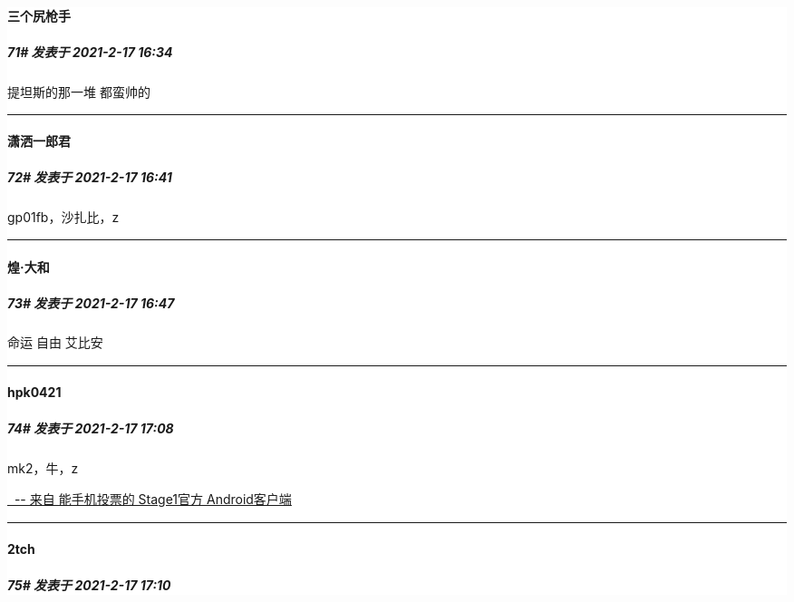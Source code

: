 ####  三个尻枪手  
##### 71#       发表于 2021-2-17 16:34




提坦斯的那一堆 都蛮帅的







*****

####  潇洒一郎君  
##### 72#       发表于 2021-2-17 16:41




gp01fb，沙扎比，z







*****

####  煌·大和  
##### 73#       发表于 2021-2-17 16:47




命运 自由 艾比安







*****

####  hpk0421  
##### 74#       发表于 2021-2-17 17:08




mk2，牛，z

[  -- 来自 能手机投票的 Stage1官方 Android客户端](https://www.coolapk.com/apk/140634)







*****

####  2tch  
##### 75#       发表于 2021-2-17 17:10
